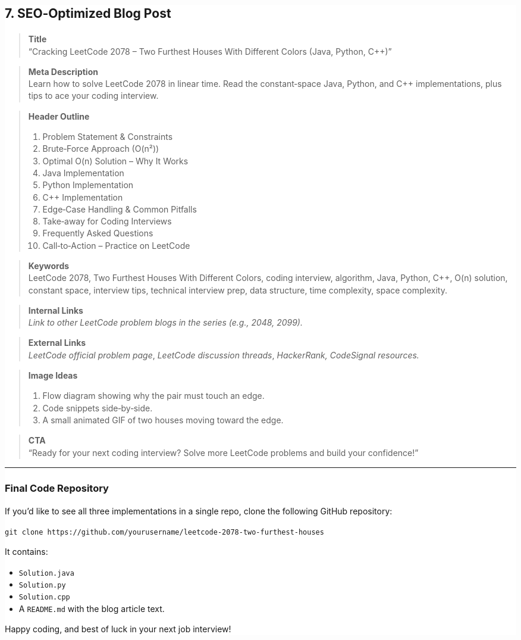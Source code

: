 
## 7.  SEO‑Optimized Blog Post

> **Title**  
> “Cracking LeetCode 2078 – Two Furthest Houses With Different Colors (Java, Python, C++)”

> **Meta Description**  
> Learn how to solve LeetCode 2078 in linear time. Read the constant‑space Java, Python, and C++ implementations, plus tips to ace your coding interview.

> **Header Outline**  
> 1. Problem Statement & Constraints  
> 2. Brute‑Force Approach (O(n²))  
> 3. Optimal O(n) Solution – Why It Works  
> 4. Java Implementation  
> 5. Python Implementation  
> 6. C++ Implementation  
> 7. Edge‑Case Handling & Common Pitfalls  
> 8. Take‑away for Coding Interviews  
> 9. Frequently Asked Questions  
> 10. Call‑to‑Action – Practice on LeetCode

> **Keywords**  
> LeetCode 2078, Two Furthest Houses With Different Colors, coding interview, algorithm, Java, Python, C++, O(n) solution, constant space, interview tips, technical interview prep, data structure, time complexity, space complexity.

> **Internal Links**  
> *Link to other LeetCode problem blogs in the series (e.g., 2048, 2099).*

> **External Links**  
> *LeetCode official problem page*, *LeetCode discussion threads*, *HackerRank, CodeSignal resources.*

> **Image Ideas**  
> 1. Flow diagram showing why the pair must touch an edge.  
> 2. Code snippets side‑by‑side.  
> 3. A small animated GIF of two houses moving toward the edge.

> **CTA**  
> “Ready for your next coding interview? Solve more LeetCode problems and build your confidence!”

---  

### Final Code Repository

If you’d like to see all three implementations in a single repo, clone the following GitHub repository:

```
git clone https://github.com/yourusername/leetcode-2078-two-furthest-houses
```

It contains:

* `Solution.java`
* `Solution.py`
* `Solution.cpp`
* A `README.md` with the blog article text.

Happy coding, and best of luck in your next job interview!